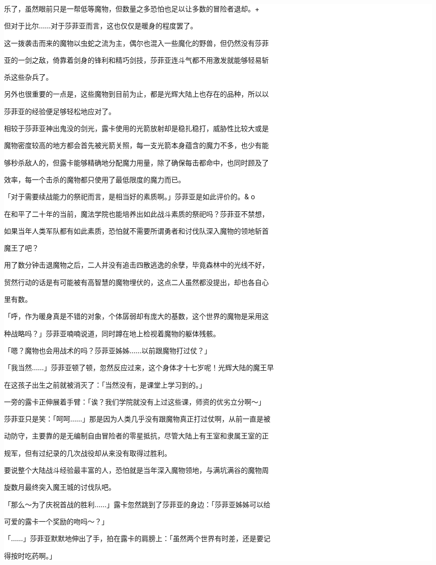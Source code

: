 乐了，虽然眼前只是一帮低等魔物，但数量之多恐怕也足以让多数的冒险者退却。+

但对于比尔……对于莎菲亚而言，这也仅仅是暖身的程度罢了。

这一拨袭击而来的魔物以虫蛇之流为主，偶尔也混入一些魔化的野兽，但仍然没有莎菲

亚的一剑之敌，倚靠着剑身的锋利和精巧剑技，莎菲亚连斗气都不用激发就能够轻易斩

杀这些杂兵了。

另外也很重要的一点是，这些魔物到目前为止，都是光辉大陆上也存在的品种，所以以

莎菲亚的经验便足够轻松地应对了。

相较于莎菲亚神出鬼没的剑光，露卡使用的光箭放射却是稳扎稳打，威胁性比较大或是

魔物密度较高的地方都会首先被光箭关照，每一支光箭本身蕴含的魔力不多，也少有能

够秒杀敌人的，但露卡能够精确地分配魔力用量，除了确保每击都命中，也同时顾及了

效率，每一个击杀的魔物都只使用了最低限度的魔力而已。

「对于需要续战能力的祭祀而言，是相当好的素质啊。」莎菲亚是如此评价的。& o

在和平了二十年的当前，魔法学院也能培养出如此战斗素质的祭祀吗？莎菲亚不禁想，

如果当年人类军队都有如此素质，恐怕就不需要所谓勇者和讨伐队深入魔物的领地斩首

魔王了吧？

用了数分钟击退魔物之后，二人并没有追击四散逃逸的余孽，毕竟森林中的光线不好，

贸然行动的话是有可能被有高智慧的魔物埋伏的，这点二人虽然都没提出，却也各自心

里有数。

「呼，作为暖身真是不错的对象，个体孱弱却有庞大的基数，这个世界的魔物是采用这

种战略吗？」莎菲亚喃喃说道，同时蹲在地上检视着魔物的躯体残骸。

「嗯？魔物也会用战术的吗？莎菲亚姊姊……以前跟魔物打过仗？」

「我当然……」莎菲亚顿了顿，忽然反应过来，这个身体才十七岁呢！光辉大陆的魔王早

在这孩子出生之前就被消灭了：「当然没有，是课堂上学习到的。」

一旁的露卡正伸展着手臂：「诶？我们学院就没有上过这些课，师资的优劣立分啊～」

莎菲亚只是笑：「呵呵……」那是因为人类几乎没有跟魔物真正打过仗啊，从前一直是被

动防守，主要靠的是无编制自由冒险者的零星抵抗，尽管大陆上有王室和隶属王室的正

规军，但有过纪录的几次战役却从来没有取得过胜利。

要说整个大陆战斗经验最丰富的人，恐怕就是当年深入魔物领地，与满坑满谷的魔物周

旋数月最终突入魔王城的讨伐队吧。

「那么～为了庆祝首战的胜利……」露卡忽然跳到了莎菲亚的身边：「莎菲亚姊姊可以给

可爱的露卡一个奖励的吻吗～？」

「……」莎菲亚默默地伸出了手，拍在露卡的肩膀上：「虽然两个世界有时差，还是要记

得按时吃药啊。」
